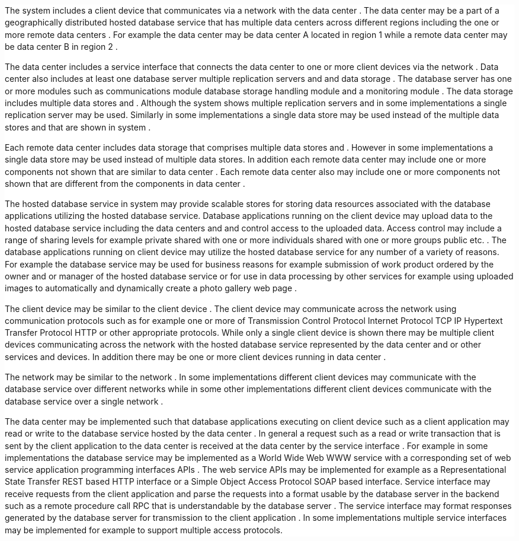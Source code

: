 The system includes a client device that communicates via a network with the data center . The data center may be a part of a geographically distributed hosted database service that has multiple data centers across different regions including the one or more remote data centers . For example the data center may be data center A located in region 1 while a remote data center may be data center B in region 2 .

The data center includes a service interface that connects the data center to one or more client devices via the network . Data center also includes at least one database server multiple replication servers and and data storage . The database server has one or more modules such as communications module database storage handling module and a monitoring module . The data storage includes multiple data stores and . Although the system shows multiple replication servers and in some implementations a single replication server may be used. Similarly in some implementations a single data store may be used instead of the multiple data stores and that are shown in system .

Each remote data center includes data storage that comprises multiple data stores and . However in some implementations a single data store may be used instead of multiple data stores. In addition each remote data center may include one or more components not shown that are similar to data center . Each remote data center also may include one or more components not shown that are different from the components in data center .

The hosted database service in system may provide scalable stores for storing data resources associated with the database applications utilizing the hosted database service. Database applications running on the client device may upload data to the hosted database service including the data centers and and control access to the uploaded data. Access control may include a range of sharing levels for example private shared with one or more individuals shared with one or more groups public etc. . The database applications running on client device may utilize the hosted database service for any number of a variety of reasons. For example the database service may be used for business reasons for example submission of work product ordered by the owner and or manager of the hosted database service or for use in data processing by other services for example using uploaded images to automatically and dynamically create a photo gallery web page .

The client device may be similar to the client device . The client device may communicate across the network using communication protocols such as for example one or more of Transmission Control Protocol Internet Protocol TCP IP Hypertext Transfer Protocol HTTP or other appropriate protocols. While only a single client device is shown there may be multiple client devices communicating across the network with the hosted database service represented by the data center and or other services and devices. In addition there may be one or more client devices running in data center .

The network may be similar to the network . In some implementations different client devices may communicate with the database service over different networks while in some other implementations different client devices communicate with the database service over a single network .

The data center may be implemented such that database applications executing on client device such as a client application may read or write to the database service hosted by the data center . In general a request such as a read or write transaction that is sent by the client application to the data center is received at the data center by the service interface . For example in some implementations the database service may be implemented as a World Wide Web WWW service with a corresponding set of web service application programming interfaces APIs . The web service APIs may be implemented for example as a Representational State Transfer REST based HTTP interface or a Simple Object Access Protocol SOAP based interface. Service interface may receive requests from the client application and parse the requests into a format usable by the database server in the backend such as a remote procedure call RPC that is understandable by the database server . The service interface may format responses generated by the database server for transmission to the client application . In some implementations multiple service interfaces may be implemented for example to support multiple access protocols.
